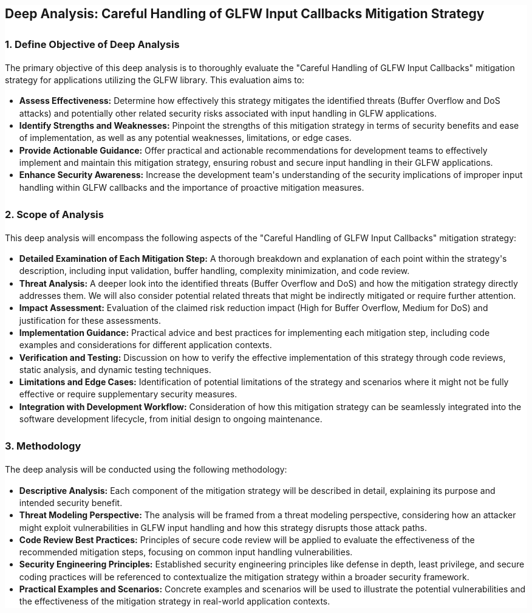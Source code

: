 ## Deep Analysis: Careful Handling of GLFW Input Callbacks Mitigation Strategy

### 1. Define Objective of Deep Analysis

The primary objective of this deep analysis is to thoroughly evaluate the "Careful Handling of GLFW Input Callbacks" mitigation strategy for applications utilizing the GLFW library. This evaluation aims to:

*   **Assess Effectiveness:** Determine how effectively this strategy mitigates the identified threats (Buffer Overflow and DoS attacks) and potentially other related security risks associated with input handling in GLFW applications.
*   **Identify Strengths and Weaknesses:** Pinpoint the strengths of this mitigation strategy in terms of security benefits and ease of implementation, as well as any potential weaknesses, limitations, or edge cases.
*   **Provide Actionable Guidance:** Offer practical and actionable recommendations for development teams to effectively implement and maintain this mitigation strategy, ensuring robust and secure input handling in their GLFW applications.
*   **Enhance Security Awareness:** Increase the development team's understanding of the security implications of improper input handling within GLFW callbacks and the importance of proactive mitigation measures.

### 2. Scope of Analysis

This deep analysis will encompass the following aspects of the "Careful Handling of GLFW Input Callbacks" mitigation strategy:

*   **Detailed Examination of Each Mitigation Step:** A thorough breakdown and explanation of each point within the strategy's description, including input validation, buffer handling, complexity minimization, and code review.
*   **Threat Analysis:**  A deeper look into the identified threats (Buffer Overflow and DoS) and how the mitigation strategy directly addresses them. We will also consider potential related threats that might be indirectly mitigated or require further attention.
*   **Impact Assessment:**  Evaluation of the claimed risk reduction impact (High for Buffer Overflow, Medium for DoS) and justification for these assessments.
*   **Implementation Guidance:**  Practical advice and best practices for implementing each mitigation step, including code examples and considerations for different application contexts.
*   **Verification and Testing:**  Discussion on how to verify the effective implementation of this strategy through code reviews, static analysis, and dynamic testing techniques.
*   **Limitations and Edge Cases:**  Identification of potential limitations of the strategy and scenarios where it might not be fully effective or require supplementary security measures.
*   **Integration with Development Workflow:**  Consideration of how this mitigation strategy can be seamlessly integrated into the software development lifecycle, from initial design to ongoing maintenance.

### 3. Methodology

The deep analysis will be conducted using the following methodology:

*   **Descriptive Analysis:** Each component of the mitigation strategy will be described in detail, explaining its purpose and intended security benefit.
*   **Threat Modeling Perspective:** The analysis will be framed from a threat modeling perspective, considering how an attacker might exploit vulnerabilities in GLFW input handling and how this strategy disrupts those attack paths.
*   **Code Review Best Practices:** Principles of secure code review will be applied to evaluate the effectiveness of the recommended mitigation steps, focusing on common input handling vulnerabilities.
*   **Security Engineering Principles:**  Established security engineering principles like defense in depth, least privilege, and secure coding practices will be referenced to contextualize the mitigation strategy within a broader security framework.
*   **Practical Examples and Scenarios:**  Concrete examples and scenarios will be used to illustrate the potential vulnerabilities and the effectiveness of the mitigation strategy in real-world application contexts.